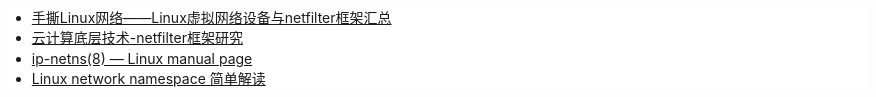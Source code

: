 * [手撕Linux网络——Linux虚拟网络设备与netfilter框架汇总](https://zhuanlan.zhihu.com/p/223038075)
* [云计算底层技术-netfilter框架研究](https://opengers.github.io/openstack/openstack-base-netfilter-framework-overview/#bridge%E4%B8%8Enetfilter)
* [ip-netns(8) — Linux manual page](https://man7.org/linux/man-pages/man8/ip-netns.8.html)
* [Linux network namespace 简单解读](http://www.hyuuhit.com/2019/03/23/netns/)
